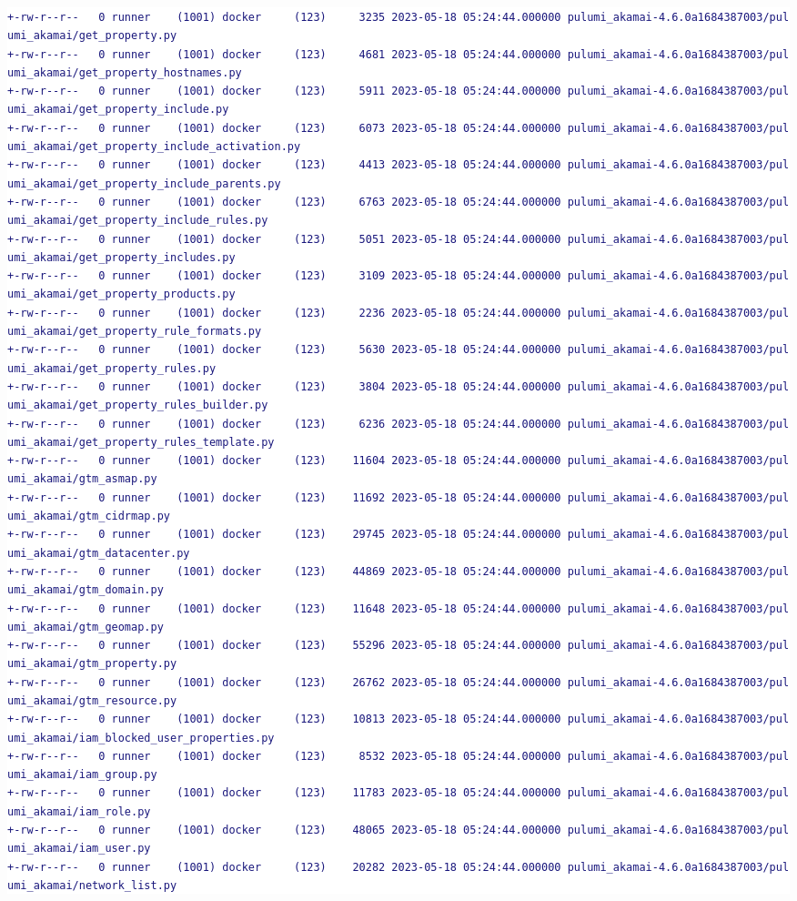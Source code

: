 ```diff
+-rw-r--r--   0 runner    (1001) docker     (123)     3235 2023-05-18 05:24:44.000000 pulumi_akamai-4.6.0a1684387003/pulumi_akamai/get_property.py
+-rw-r--r--   0 runner    (1001) docker     (123)     4681 2023-05-18 05:24:44.000000 pulumi_akamai-4.6.0a1684387003/pulumi_akamai/get_property_hostnames.py
+-rw-r--r--   0 runner    (1001) docker     (123)     5911 2023-05-18 05:24:44.000000 pulumi_akamai-4.6.0a1684387003/pulumi_akamai/get_property_include.py
+-rw-r--r--   0 runner    (1001) docker     (123)     6073 2023-05-18 05:24:44.000000 pulumi_akamai-4.6.0a1684387003/pulumi_akamai/get_property_include_activation.py
+-rw-r--r--   0 runner    (1001) docker     (123)     4413 2023-05-18 05:24:44.000000 pulumi_akamai-4.6.0a1684387003/pulumi_akamai/get_property_include_parents.py
+-rw-r--r--   0 runner    (1001) docker     (123)     6763 2023-05-18 05:24:44.000000 pulumi_akamai-4.6.0a1684387003/pulumi_akamai/get_property_include_rules.py
+-rw-r--r--   0 runner    (1001) docker     (123)     5051 2023-05-18 05:24:44.000000 pulumi_akamai-4.6.0a1684387003/pulumi_akamai/get_property_includes.py
+-rw-r--r--   0 runner    (1001) docker     (123)     3109 2023-05-18 05:24:44.000000 pulumi_akamai-4.6.0a1684387003/pulumi_akamai/get_property_products.py
+-rw-r--r--   0 runner    (1001) docker     (123)     2236 2023-05-18 05:24:44.000000 pulumi_akamai-4.6.0a1684387003/pulumi_akamai/get_property_rule_formats.py
+-rw-r--r--   0 runner    (1001) docker     (123)     5630 2023-05-18 05:24:44.000000 pulumi_akamai-4.6.0a1684387003/pulumi_akamai/get_property_rules.py
+-rw-r--r--   0 runner    (1001) docker     (123)     3804 2023-05-18 05:24:44.000000 pulumi_akamai-4.6.0a1684387003/pulumi_akamai/get_property_rules_builder.py
+-rw-r--r--   0 runner    (1001) docker     (123)     6236 2023-05-18 05:24:44.000000 pulumi_akamai-4.6.0a1684387003/pulumi_akamai/get_property_rules_template.py
+-rw-r--r--   0 runner    (1001) docker     (123)    11604 2023-05-18 05:24:44.000000 pulumi_akamai-4.6.0a1684387003/pulumi_akamai/gtm_asmap.py
+-rw-r--r--   0 runner    (1001) docker     (123)    11692 2023-05-18 05:24:44.000000 pulumi_akamai-4.6.0a1684387003/pulumi_akamai/gtm_cidrmap.py
+-rw-r--r--   0 runner    (1001) docker     (123)    29745 2023-05-18 05:24:44.000000 pulumi_akamai-4.6.0a1684387003/pulumi_akamai/gtm_datacenter.py
+-rw-r--r--   0 runner    (1001) docker     (123)    44869 2023-05-18 05:24:44.000000 pulumi_akamai-4.6.0a1684387003/pulumi_akamai/gtm_domain.py
+-rw-r--r--   0 runner    (1001) docker     (123)    11648 2023-05-18 05:24:44.000000 pulumi_akamai-4.6.0a1684387003/pulumi_akamai/gtm_geomap.py
+-rw-r--r--   0 runner    (1001) docker     (123)    55296 2023-05-18 05:24:44.000000 pulumi_akamai-4.6.0a1684387003/pulumi_akamai/gtm_property.py
+-rw-r--r--   0 runner    (1001) docker     (123)    26762 2023-05-18 05:24:44.000000 pulumi_akamai-4.6.0a1684387003/pulumi_akamai/gtm_resource.py
+-rw-r--r--   0 runner    (1001) docker     (123)    10813 2023-05-18 05:24:44.000000 pulumi_akamai-4.6.0a1684387003/pulumi_akamai/iam_blocked_user_properties.py
+-rw-r--r--   0 runner    (1001) docker     (123)     8532 2023-05-18 05:24:44.000000 pulumi_akamai-4.6.0a1684387003/pulumi_akamai/iam_group.py
+-rw-r--r--   0 runner    (1001) docker     (123)    11783 2023-05-18 05:24:44.000000 pulumi_akamai-4.6.0a1684387003/pulumi_akamai/iam_role.py
+-rw-r--r--   0 runner    (1001) docker     (123)    48065 2023-05-18 05:24:44.000000 pulumi_akamai-4.6.0a1684387003/pulumi_akamai/iam_user.py
+-rw-r--r--   0 runner    (1001) docker     (123)    20282 2023-05-18 05:24:44.000000 pulumi_akamai-4.6.0a1684387003/pulumi_akamai/network_list.py
